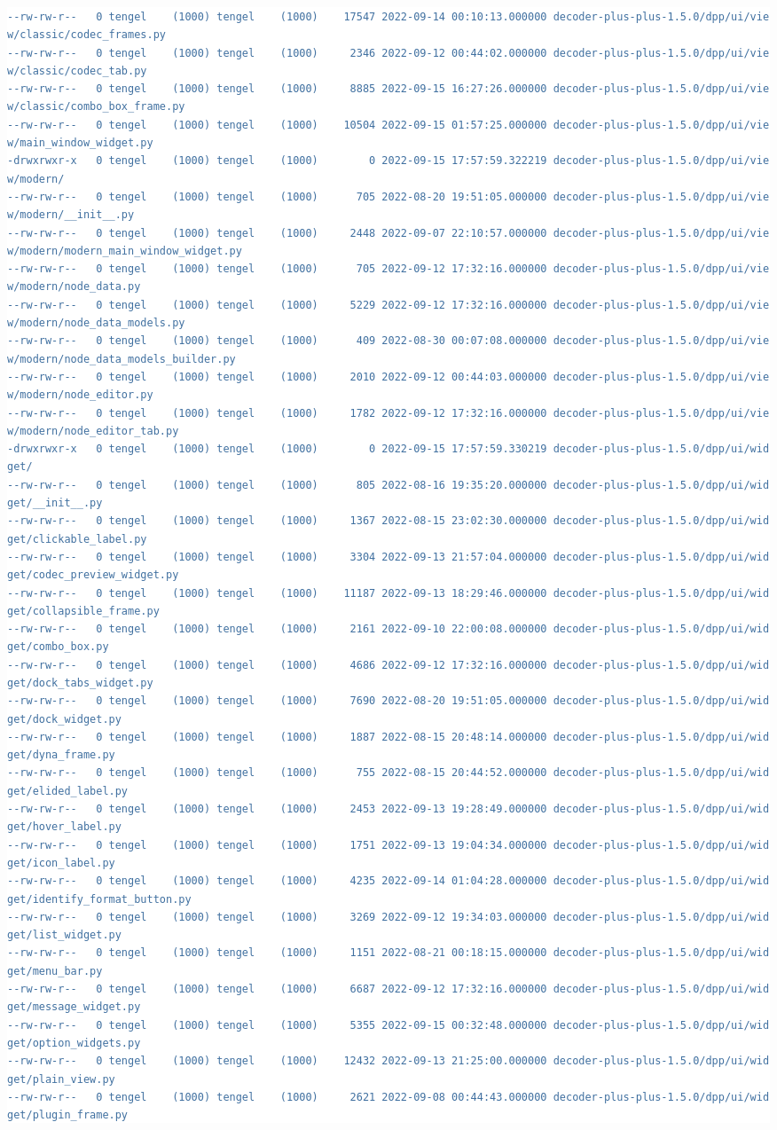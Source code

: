 ```diff
--rw-rw-r--   0 tengel    (1000) tengel    (1000)    17547 2022-09-14 00:10:13.000000 decoder-plus-plus-1.5.0/dpp/ui/view/classic/codec_frames.py
--rw-rw-r--   0 tengel    (1000) tengel    (1000)     2346 2022-09-12 00:44:02.000000 decoder-plus-plus-1.5.0/dpp/ui/view/classic/codec_tab.py
--rw-rw-r--   0 tengel    (1000) tengel    (1000)     8885 2022-09-15 16:27:26.000000 decoder-plus-plus-1.5.0/dpp/ui/view/classic/combo_box_frame.py
--rw-rw-r--   0 tengel    (1000) tengel    (1000)    10504 2022-09-15 01:57:25.000000 decoder-plus-plus-1.5.0/dpp/ui/view/main_window_widget.py
-drwxrwxr-x   0 tengel    (1000) tengel    (1000)        0 2022-09-15 17:57:59.322219 decoder-plus-plus-1.5.0/dpp/ui/view/modern/
--rw-rw-r--   0 tengel    (1000) tengel    (1000)      705 2022-08-20 19:51:05.000000 decoder-plus-plus-1.5.0/dpp/ui/view/modern/__init__.py
--rw-rw-r--   0 tengel    (1000) tengel    (1000)     2448 2022-09-07 22:10:57.000000 decoder-plus-plus-1.5.0/dpp/ui/view/modern/modern_main_window_widget.py
--rw-rw-r--   0 tengel    (1000) tengel    (1000)      705 2022-09-12 17:32:16.000000 decoder-plus-plus-1.5.0/dpp/ui/view/modern/node_data.py
--rw-rw-r--   0 tengel    (1000) tengel    (1000)     5229 2022-09-12 17:32:16.000000 decoder-plus-plus-1.5.0/dpp/ui/view/modern/node_data_models.py
--rw-rw-r--   0 tengel    (1000) tengel    (1000)      409 2022-08-30 00:07:08.000000 decoder-plus-plus-1.5.0/dpp/ui/view/modern/node_data_models_builder.py
--rw-rw-r--   0 tengel    (1000) tengel    (1000)     2010 2022-09-12 00:44:03.000000 decoder-plus-plus-1.5.0/dpp/ui/view/modern/node_editor.py
--rw-rw-r--   0 tengel    (1000) tengel    (1000)     1782 2022-09-12 17:32:16.000000 decoder-plus-plus-1.5.0/dpp/ui/view/modern/node_editor_tab.py
-drwxrwxr-x   0 tengel    (1000) tengel    (1000)        0 2022-09-15 17:57:59.330219 decoder-plus-plus-1.5.0/dpp/ui/widget/
--rw-rw-r--   0 tengel    (1000) tengel    (1000)      805 2022-08-16 19:35:20.000000 decoder-plus-plus-1.5.0/dpp/ui/widget/__init__.py
--rw-rw-r--   0 tengel    (1000) tengel    (1000)     1367 2022-08-15 23:02:30.000000 decoder-plus-plus-1.5.0/dpp/ui/widget/clickable_label.py
--rw-rw-r--   0 tengel    (1000) tengel    (1000)     3304 2022-09-13 21:57:04.000000 decoder-plus-plus-1.5.0/dpp/ui/widget/codec_preview_widget.py
--rw-rw-r--   0 tengel    (1000) tengel    (1000)    11187 2022-09-13 18:29:46.000000 decoder-plus-plus-1.5.0/dpp/ui/widget/collapsible_frame.py
--rw-rw-r--   0 tengel    (1000) tengel    (1000)     2161 2022-09-10 22:00:08.000000 decoder-plus-plus-1.5.0/dpp/ui/widget/combo_box.py
--rw-rw-r--   0 tengel    (1000) tengel    (1000)     4686 2022-09-12 17:32:16.000000 decoder-plus-plus-1.5.0/dpp/ui/widget/dock_tabs_widget.py
--rw-rw-r--   0 tengel    (1000) tengel    (1000)     7690 2022-08-20 19:51:05.000000 decoder-plus-plus-1.5.0/dpp/ui/widget/dock_widget.py
--rw-rw-r--   0 tengel    (1000) tengel    (1000)     1887 2022-08-15 20:48:14.000000 decoder-plus-plus-1.5.0/dpp/ui/widget/dyna_frame.py
--rw-rw-r--   0 tengel    (1000) tengel    (1000)      755 2022-08-15 20:44:52.000000 decoder-plus-plus-1.5.0/dpp/ui/widget/elided_label.py
--rw-rw-r--   0 tengel    (1000) tengel    (1000)     2453 2022-09-13 19:28:49.000000 decoder-plus-plus-1.5.0/dpp/ui/widget/hover_label.py
--rw-rw-r--   0 tengel    (1000) tengel    (1000)     1751 2022-09-13 19:04:34.000000 decoder-plus-plus-1.5.0/dpp/ui/widget/icon_label.py
--rw-rw-r--   0 tengel    (1000) tengel    (1000)     4235 2022-09-14 01:04:28.000000 decoder-plus-plus-1.5.0/dpp/ui/widget/identify_format_button.py
--rw-rw-r--   0 tengel    (1000) tengel    (1000)     3269 2022-09-12 19:34:03.000000 decoder-plus-plus-1.5.0/dpp/ui/widget/list_widget.py
--rw-rw-r--   0 tengel    (1000) tengel    (1000)     1151 2022-08-21 00:18:15.000000 decoder-plus-plus-1.5.0/dpp/ui/widget/menu_bar.py
--rw-rw-r--   0 tengel    (1000) tengel    (1000)     6687 2022-09-12 17:32:16.000000 decoder-plus-plus-1.5.0/dpp/ui/widget/message_widget.py
--rw-rw-r--   0 tengel    (1000) tengel    (1000)     5355 2022-09-15 00:32:48.000000 decoder-plus-plus-1.5.0/dpp/ui/widget/option_widgets.py
--rw-rw-r--   0 tengel    (1000) tengel    (1000)    12432 2022-09-13 21:25:00.000000 decoder-plus-plus-1.5.0/dpp/ui/widget/plain_view.py
--rw-rw-r--   0 tengel    (1000) tengel    (1000)     2621 2022-09-08 00:44:43.000000 decoder-plus-plus-1.5.0/dpp/ui/widget/plugin_frame.py
```